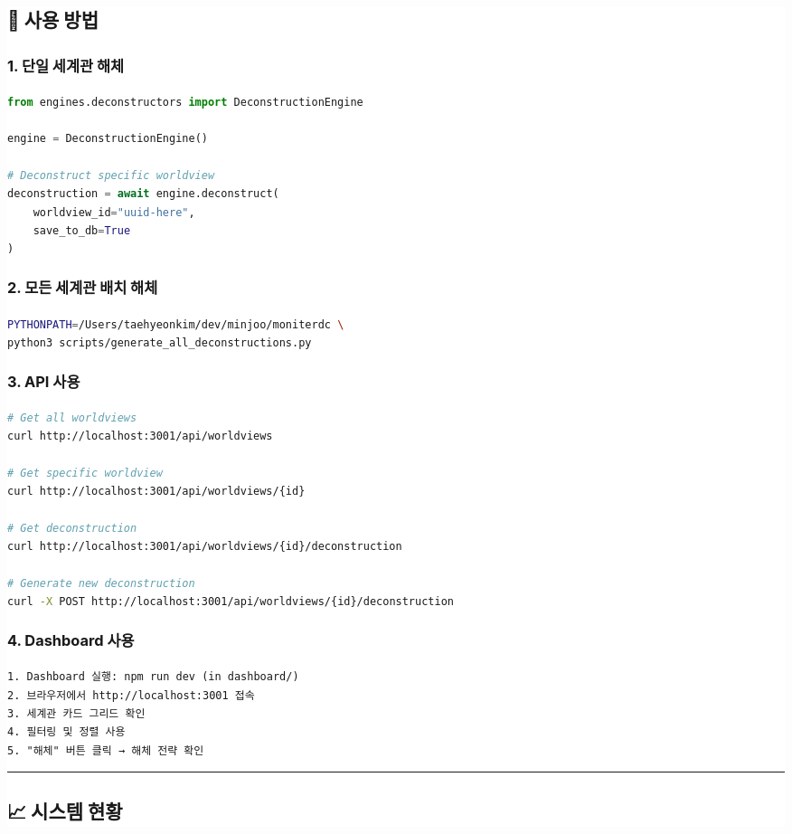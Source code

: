 
## 🔧 사용 방법

### 1. 단일 세계관 해체

```python
from engines.deconstructors import DeconstructionEngine

engine = DeconstructionEngine()

# Deconstruct specific worldview
deconstruction = await engine.deconstruct(
    worldview_id="uuid-here",
    save_to_db=True
)
```

### 2. 모든 세계관 배치 해체

```bash
PYTHONPATH=/Users/taehyeonkim/dev/minjoo/moniterdc \
python3 scripts/generate_all_deconstructions.py
```

### 3. API 사용

```bash
# Get all worldviews
curl http://localhost:3001/api/worldviews

# Get specific worldview
curl http://localhost:3001/api/worldviews/{id}

# Get deconstruction
curl http://localhost:3001/api/worldviews/{id}/deconstruction

# Generate new deconstruction
curl -X POST http://localhost:3001/api/worldviews/{id}/deconstruction
```

### 4. Dashboard 사용

```
1. Dashboard 실행: npm run dev (in dashboard/)
2. 브라우저에서 http://localhost:3001 접속
3. 세계관 카드 그리드 확인
4. 필터링 및 정렬 사용
5. "해체" 버튼 클릭 → 해체 전략 확인
```

---

## 📈 시스템 현황
